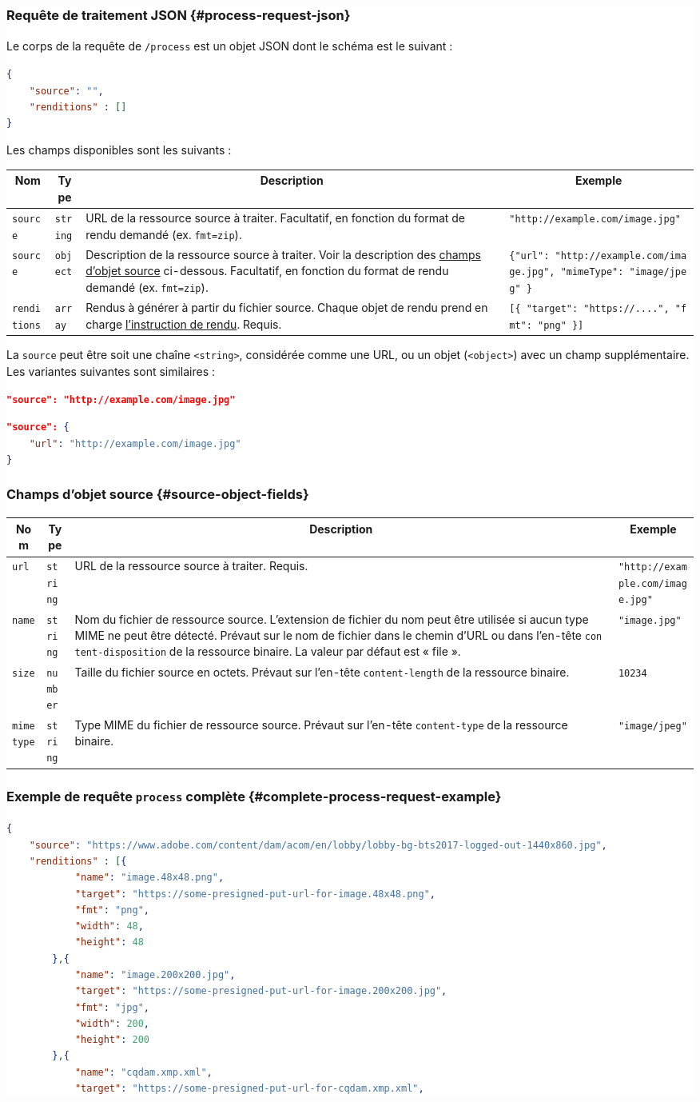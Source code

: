 ### Requête de traitement JSON {#process-request-json}

Le corps de la requête de `/process` est un objet JSON dont le schéma est le suivant :

```json
{
    "source": "",
    "renditions" : []
}
```

Les champs disponibles sont les suivants :

| Nom | Type | Description | Exemple |
|--------------|----------|-------------|---------|
| `source` | `string` | URL de la ressource source à traiter. Facultatif, en fonction du format de rendu demandé (ex. `fmt=zip`). | `"http://example.com/image.jpg"` |
| `source` | `object` | Description de la ressource source à traiter. Voir la description des [champs d’objet source](#source-object-fields) ci-dessous. Facultatif, en fonction du format de rendu demandé (ex. `fmt=zip`). | `{"url": "http://example.com/image.jpg", "mimeType": "image/jpeg" }` |
| `renditions` | `array` | Rendus à générer à partir du fichier source. Chaque objet de rendu prend en charge [l’instruction de rendu](#rendition-instructions). Requis. | `[{ "target": "https://....", "fmt": "png" }]` |

La `source` peut être soit une chaîne `<string>`, considérée comme une URL, ou un objet (`<object>`) avec un champ supplémentaire. Les variantes suivantes sont similaires :

```json
"source": "http://example.com/image.jpg"
```

```json
"source": {
    "url": "http://example.com/image.jpg"
}
```

### Champs d’objet source {#source-object-fields}

| Nom | Type | Description | Exemple |
|-----------|----------|-------------|---------|
| `url` | `string` | URL de la ressource source à traiter. Requis. | `"http://example.com/image.jpg"` |
| `name` | `string` | Nom du fichier de ressource source. L’extension de fichier du nom peut être utilisée si aucun type MIME ne peut être détecté. Prévaut sur le nom de fichier dans le chemin d’URL ou dans l’en-tête `content-disposition` de la ressource binaire. La valeur par défaut est « file ». | `"image.jpg"` |
| `size` | `number` | Taille du fichier source en octets. Prévaut sur l’en-tête `content-length` de la ressource binaire. | `10234` |
| `mimetype` | `string` | Type MIME du fichier de ressource source. Prévaut sur l’en-tête `content-type` de la ressource binaire. | `"image/jpeg"` |

### Exemple de requête `process` complète {#complete-process-request-example}

```json
{
    "source": "https://www.adobe.com/content/dam/acom/en/lobby/lobby-bg-bts2017-logged-out-1440x860.jpg",
    "renditions" : [{
            "name": "image.48x48.png",
            "target": "https://some-presigned-put-url-for-image.48x48.png",
            "fmt": "png",
            "width": 48,
            "height": 48
        },{
            "name": "image.200x200.jpg",
            "target": "https://some-presigned-put-url-for-image.200x200.jpg",
            "fmt": "jpg",
            "width": 200,
            "height": 200
        },{
            "name": "cqdam.xmp.xml",
            "target": "https://some-presigned-put-url-for-cqdam.xmp.xml",
```